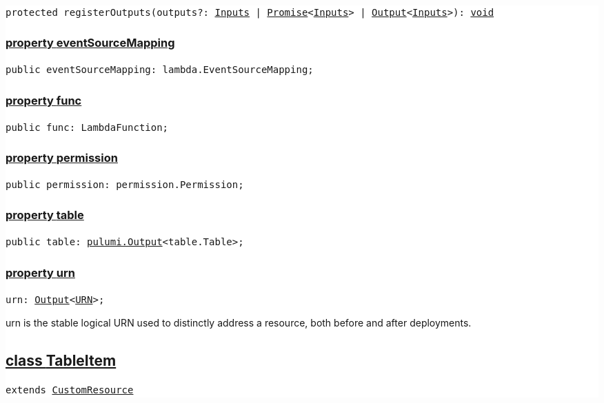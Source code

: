 <pre class="highlight"><span class='kd'>protected </span>registerOutputs(outputs?: <a href='https://pulumi.io/reference/pkg/nodejs/@pulumi/pulumi/#Inputs'>Inputs</a> | <a href='https://developer.mozilla.org/en-US/docs/Web/JavaScript/Reference/Global_Objects/Promise'>Promise</a>&lt;<a href='https://pulumi.io/reference/pkg/nodejs/@pulumi/pulumi/#Inputs'>Inputs</a>&gt; | <a href='https://pulumi.io/reference/pkg/nodejs/@pulumi/pulumi/#Output'>Output</a>&lt;<a href='https://pulumi.io/reference/pkg/nodejs/@pulumi/pulumi/#Inputs'>Inputs</a>&gt;): <span class='kd'><a href='https://www.typescriptlang.org/docs/handbook/basic-types.html#void'>void</a></span></pre>

</div>
<h3 class="pdoc-member-header" id="TableEventSubscription-eventSourceMapping">
<a class="pdoc-child-name" href="https://github.com/pulumi/pulumi-aws/blob/master/sdk/nodejs/dynamodb/dynamodbMixins.ts#L64">property <b>eventSourceMapping</b></a>
</h3>
<div class="pdoc-member-contents" markdown="1">
<pre class="highlight"><span class='kd'>public </span>eventSourceMapping: lambda.EventSourceMapping;</pre>
</div>
<h3 class="pdoc-member-header" id="TableEventSubscription-func">
<a class="pdoc-child-name" href="https://github.com/pulumi/pulumi-aws/blob/master/sdk/nodejs/lambda/lambdaMixins.ts#L227">property <b>func</b></a>
</h3>
<div class="pdoc-member-contents" markdown="1">
<pre class="highlight"><span class='kd'>public </span>func: LambdaFunction;</pre>
</div>
<h3 class="pdoc-member-header" id="TableEventSubscription-permission">
<a class="pdoc-child-name" href="https://github.com/pulumi/pulumi-aws/blob/master/sdk/nodejs/lambda/lambdaMixins.ts#L226">property <b>permission</b></a>
</h3>
<div class="pdoc-member-contents" markdown="1">
<pre class="highlight"><span class='kd'>public </span>permission: permission.Permission;</pre>
</div>
<h3 class="pdoc-member-header" id="TableEventSubscription-table">
<a class="pdoc-child-name" href="https://github.com/pulumi/pulumi-aws/blob/master/sdk/nodejs/dynamodb/dynamodbMixins.ts#L63">property <b>table</b></a>
</h3>
<div class="pdoc-member-contents" markdown="1">
<pre class="highlight"><span class='kd'>public </span>table: <a href='https://pulumi.io/reference/pkg/nodejs/@pulumi/pulumi/#Output'>pulumi.Output</a>&lt;table.Table&gt;;</pre>
</div>
<h3 class="pdoc-member-header" id="TableEventSubscription-urn">
<a class="pdoc-child-name" href="https://github.com/pulumi/pulumi-aws/blob/master/sdk/nodejs/node_modules/@pulumi/pulumi/resource.d.ts#L11">property <b>urn</b></a>
</h3>
<div class="pdoc-member-contents" markdown="1">
<pre class="highlight"><span class='kd'></span>urn: <a href='https://pulumi.io/reference/pkg/nodejs/@pulumi/pulumi/#Output'>Output</a>&lt;<a href='https://pulumi.io/reference/pkg/nodejs/@pulumi/pulumi/#URN'>URN</a>&gt;;</pre>

urn is the stable logical URN used to distinctly address a resource, both before and after
deployments.

</div>
</div>
<h2 class="pdoc-module-header" id="TableItem">
<a class="pdoc-member-name" href="https://github.com/pulumi/pulumi-aws/blob/master/sdk/nodejs/dynamodb/tableItem.ts#L42">class <b>TableItem</b></a>
</h2>
<div class="pdoc-module-contents" markdown="1">
<pre class="highlight"><span class='kd'>extends</span> <a href='https://pulumi.io/reference/pkg/nodejs/@pulumi/pulumi/#CustomResource'>CustomResource</a></pre>
